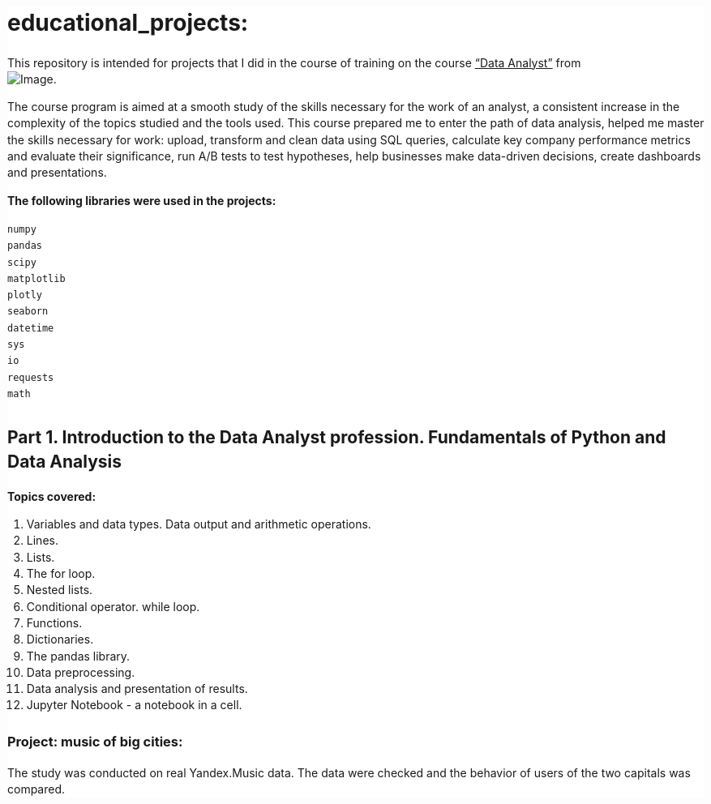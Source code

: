 # educational_projects:
This repository is intended for projects that I did in the course of training on the course [“Data Analyst”](https://practicum.yandex.ru/data-analyst/)
from \
![Image](https://s01vlx.storage.yandex.net/rdisk/61e52706d04bf42492b598087ba292ad3a0605136d4f7fbd0b6735868e795bf3/6329bbc5/aMxkKUXuZqrxxhprtBhKYijEp_PXN8bvNX-qaiDwFzoCFlRX9G0ruGYiwBum5sEHTmltk2gmaMdDctp-MQITVA==?uid=35512604&filename=Yandex%20Practicum%20logo.jpg&disposition=inline&hash=&limit=0&content_type=image%2Fjpeg&owner_uid=35512604&fsize=4109&hid=232b7d6522b68bfc17eb8edf78a2cfee&media_type=image&tknv=v2&etag=3ac4b6635bab34c561876a747cfcb30a&rtoken=laJV2ot4OH4z&force_default=yes&ycrid=na-a2ceff8e5d0783139b8e0bbbe3ecb749-downloader15e&ts=5e91b8d62bb40&s=aa7cfdb589d04f190a1acd4eacc12922b10b08095dd4f2d82dfff0a5d4b9a7c9&pb=U2FsdGVkX19Ebb2Zvq9Abl1Nfj_uabRqNt-iPl-alcJ0YVIev36-16E1Z5qG9PyXGsvNrAQwm11sM91cgWdtJ5DC8bC8cjr3A_vQJ6KrnPA).

The course program is aimed at a smooth study of the skills necessary for the work of an analyst, a consistent increase in the complexity of the topics studied
 and the tools used. This course prepared me to enter the path of data analysis, helped me master the skills necessary for work:
 upload, transform and clean data using SQL queries, calculate key company performance metrics and evaluate their significance,
 run A/B tests to test hypotheses, help businesses make data-driven decisions, create dashboards and presentations.

**The following libraries were used in the projects:**

`numpy` \
`pandas` \
`scipy` \
`matplotlib` \
`plotly` \
`seaborn` \
`datetime` \
`sys` \
`io` \
`requests` \
`math`

## Part 1. Introduction to the Data Analyst profession. Fundamentals of Python and Data Analysis

**Topics covered:**

1. Variables and data types. Data output and arithmetic operations.
2. Lines.
3. Lists.
4. The for loop.
5. Nested lists.
6. Conditional operator. while loop.
7. Functions.
8. Dictionaries.
9. The pandas library.
10. Data preprocessing.
11. Data analysis and presentation of results.
12. Jupyter Notebook - a notebook in a cell.

### Project: music of big cities:

The study was conducted on real Yandex.Music data. The data were checked and the behavior of users of the two capitals was compared.
